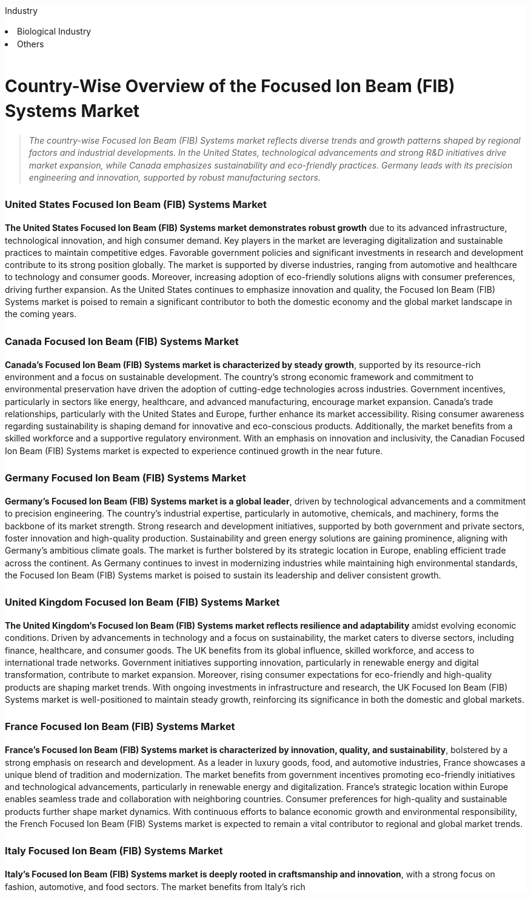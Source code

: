 Industry</li><li>Biological Industry</li><li>Others</li></ul><h1><span class="">Country-Wise Overview of the Focused Ion Beam (FIB) Systems Market<br /></span></h1><blockquote><p><em><span class="">The country-wise Focused Ion Beam (FIB) Systems market reflects diverse trends and growth patterns shaped by regional factors and industrial developments. In the United States, technological advancements and strong R&amp;D initiatives drive market expansion, while Canada emphasizes sustainability and eco-friendly practices. Germany leads with its precision engineering and innovation, supported by robust manufacturing sectors.</span></em></p></blockquote><h3><strong>United States Focused Ion Beam (FIB) Systems Market</strong></h3><p><strong>The United States Focused Ion Beam (FIB) Systems market demonstrates robust growth</strong> due to its advanced infrastructure, technological innovation, and high consumer demand. Key players in the market are leveraging digitalization and sustainable practices to maintain competitive edges. Favorable government policies and significant investments in research and development contribute to its strong position globally. The market is supported by diverse industries, ranging from automotive and healthcare to technology and consumer goods. Moreover, increasing adoption of eco-friendly solutions aligns with consumer preferences, driving further expansion. As the United States continues to emphasize innovation and quality, the Focused Ion Beam (FIB) Systems market is poised to remain a significant contributor to both the domestic economy and the global market landscape in the coming years.</p><h3><strong>Canada Focused Ion Beam (FIB) Systems Market</strong></h3><p><strong>Canada&rsquo;s Focused Ion Beam (FIB) Systems market is characterized by steady growth</strong>, supported by its resource-rich environment and a focus on sustainable development. The country&rsquo;s strong economic framework and commitment to environmental preservation have driven the adoption of cutting-edge technologies across industries. Government incentives, particularly in sectors like energy, healthcare, and advanced manufacturing, encourage market expansion. Canada&rsquo;s trade relationships, particularly with the United States and Europe, further enhance its market accessibility. Rising consumer awareness regarding sustainability is shaping demand for innovative and eco-conscious products. Additionally, the market benefits from a skilled workforce and a supportive regulatory environment. With an emphasis on innovation and inclusivity, the Canadian Focused Ion Beam (FIB) Systems market is expected to experience continued growth in the near future.</p><h3><strong>Germany Focused Ion Beam (FIB) Systems Market</strong></h3><p><strong>Germany&rsquo;s Focused Ion Beam (FIB) Systems market is a global leader</strong>, driven by technological advancements and a commitment to precision engineering. The country&rsquo;s industrial expertise, particularly in automotive, chemicals, and machinery, forms the backbone of its market strength. Strong research and development initiatives, supported by both government and private sectors, foster innovation and high-quality production. Sustainability and green energy solutions are gaining prominence, aligning with Germany&rsquo;s ambitious climate goals. The market is further bolstered by its strategic location in Europe, enabling efficient trade across the continent. As Germany continues to invest in modernizing industries while maintaining high environmental standards, the Focused Ion Beam (FIB) Systems market is poised to sustain its leadership and deliver consistent growth.</p><h3><strong>United Kingdom Focused Ion Beam (FIB) Systems Market</strong></h3><p><strong>The United Kingdom&rsquo;s Focused Ion Beam (FIB) Systems market reflects resilience and adaptability</strong> amidst evolving economic conditions. Driven by advancements in technology and a focus on sustainability, the market caters to diverse sectors, including finance, healthcare, and consumer goods. The UK benefits from its global influence, skilled workforce, and access to international trade networks. Government initiatives supporting innovation, particularly in renewable energy and digital transformation, contribute to market expansion. Moreover, rising consumer expectations for eco-friendly and high-quality products are shaping market trends. With ongoing investments in infrastructure and research, the UK Focused Ion Beam (FIB) Systems market is well-positioned to maintain steady growth, reinforcing its significance in both the domestic and global markets.</p><h3><strong>France Focused Ion Beam (FIB) Systems Market</strong></h3><p><strong>France&rsquo;s Focused Ion Beam (FIB) Systems market is characterized by innovation, quality, and sustainability</strong>, bolstered by a strong emphasis on research and development. As a leader in luxury goods, food, and automotive industries, France showcases a unique blend of tradition and modernization. The market benefits from government incentives promoting eco-friendly initiatives and technological advancements, particularly in renewable energy and digitalization. France&rsquo;s strategic location within Europe enables seamless trade and collaboration with neighboring countries. Consumer preferences for high-quality and sustainable products further shape market dynamics. With continuous efforts to balance economic growth and environmental responsibility, the French Focused Ion Beam (FIB) Systems market is expected to remain a vital contributor to regional and global market trends.</p><h3><strong>Italy Focused Ion Beam (FIB) Systems Market</strong></h3><p><strong>Italy&rsquo;s Focused Ion Beam (FIB) Systems market is deeply rooted in craftsmanship and innovation</strong>, with a strong focus on fashion, automotive, and food sectors. The market benefits from Italy&rsquo;s rich